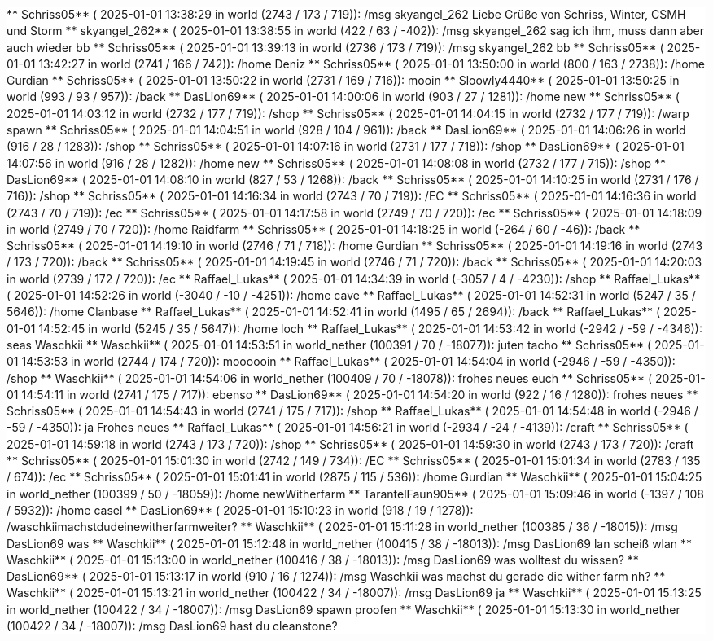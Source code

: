 ** Schriss05** ( 2025-01-01  13:38:29 in  world (2743 / 173 / 719)): /msg skyangel_262 Liebe Grüße von Schriss, Winter, CSMH und Storm
** skyangel_262** ( 2025-01-01  13:38:55 in  world (422 / 63 / -402)): /msg skyangel_262 sag ich ihm, muss dann aber auch wieder bb
** Schriss05** ( 2025-01-01  13:39:13 in  world (2736 / 173 / 719)): /msg skyangel_262 bb
** Schriss05** ( 2025-01-01  13:42:27 in  world (2741 / 166 / 742)): /home Deniz
** Schriss05** ( 2025-01-01  13:50:00 in  world (800 / 163 / 2738)): /home Gurdian
** Schriss05** ( 2025-01-01  13:50:22 in  world (2731 / 169 / 716)): mooin
** Sloowly4440** ( 2025-01-01  13:50:25 in  world (993 / 93 / 957)): /back
** DasLion69** ( 2025-01-01  14:00:06 in  world (903 / 27 / 1281)): /home new
** Schriss05** ( 2025-01-01  14:03:12 in  world (2732 / 177 / 719)): /shop
** Schriss05** ( 2025-01-01  14:04:15 in  world (2732 / 177 / 719)): /warp spawn
** Schriss05** ( 2025-01-01  14:04:51 in  world (928 / 104 / 961)): /back
** DasLion69** ( 2025-01-01  14:06:26 in  world (916 / 28 / 1283)): /shop
** Schriss05** ( 2025-01-01  14:07:16 in  world (2731 / 177 / 718)): /shop
** DasLion69** ( 2025-01-01  14:07:56 in  world (916 / 28 / 1282)): /home new
** Schriss05** ( 2025-01-01  14:08:08 in  world (2732 / 177 / 715)): /shop
** DasLion69** ( 2025-01-01  14:08:10 in  world (827 / 53 / 1268)): /back
** Schriss05** ( 2025-01-01  14:10:25 in  world (2731 / 176 / 716)): /shop
** Schriss05** ( 2025-01-01  14:16:34 in  world (2743 / 70 / 719)): /EC
** Schriss05** ( 2025-01-01  14:16:36 in  world (2743 / 70 / 719)): /ec
** Schriss05** ( 2025-01-01  14:17:58 in  world (2749 / 70 / 720)): /ec
** Schriss05** ( 2025-01-01  14:18:09 in  world (2749 / 70 / 720)): /home Raidfarm
** Schriss05** ( 2025-01-01  14:18:25 in  world (-264 / 60 / -46)): /back
** Schriss05** ( 2025-01-01  14:19:10 in  world (2746 / 71 / 718)): /home Gurdian
** Schriss05** ( 2025-01-01  14:19:16 in  world (2743 / 173 / 720)): /back
** Schriss05** ( 2025-01-01  14:19:45 in  world (2746 / 71 / 720)): /back
** Schriss05** ( 2025-01-01  14:20:03 in  world (2739 / 172 / 720)): /ec
** Raffael_Lukas** ( 2025-01-01  14:34:39 in  world (-3057 / 4 / -4230)): /shop
** Raffael_Lukas** ( 2025-01-01  14:52:26 in  world (-3040 / -10 / -4251)): /home cave
** Raffael_Lukas** ( 2025-01-01  14:52:31 in  world (5247 / 35 / 5646)): /home Clanbase
** Raffael_Lukas** ( 2025-01-01  14:52:41 in  world (1495 / 65 / 2694)): /back
** Raffael_Lukas** ( 2025-01-01  14:52:45 in  world (5245 / 35 / 5647)): /home loch
** Raffael_Lukas** ( 2025-01-01  14:53:42 in  world (-2942 / -59 / -4346)): seas Waschkii
** Waschkii** ( 2025-01-01  14:53:51 in  world_nether (100391 / 70 / -18077)): juten tacho
** Schriss05** ( 2025-01-01  14:53:53 in  world (2744 / 174 / 720)): moooooin
** Raffael_Lukas** ( 2025-01-01  14:54:04 in  world (-2946 / -59 / -4350)): /shop
** Waschkii** ( 2025-01-01  14:54:06 in  world_nether (100409 / 70 / -18078)): frohes neues euch
** Schriss05** ( 2025-01-01  14:54:11 in  world (2741 / 175 / 717)): ebenso
** DasLion69** ( 2025-01-01  14:54:20 in  world (922 / 16 / 1280)): frohes neues
** Schriss05** ( 2025-01-01  14:54:43 in  world (2741 / 175 / 717)): /shop
** Raffael_Lukas** ( 2025-01-01  14:54:48 in  world (-2946 / -59 / -4350)): ja Frohes neues
** Raffael_Lukas** ( 2025-01-01  14:56:21 in  world (-2934 / -24 / -4139)): /craft
** Schriss05** ( 2025-01-01  14:59:18 in  world (2743 / 173 / 720)): /shop
** Schriss05** ( 2025-01-01  14:59:30 in  world (2743 / 173 / 720)): /craft
** Schriss05** ( 2025-01-01  15:01:30 in  world (2742 / 149 / 734)): /EC
** Schriss05** ( 2025-01-01  15:01:34 in  world (2783 / 135 / 674)): /ec
** Schriss05** ( 2025-01-01  15:01:41 in  world (2875 / 115 / 536)): /home Gurdian
** Waschkii** ( 2025-01-01  15:04:25 in  world_nether (100399 / 50 / -18059)): /home newWitherfarm
** TarantelFaun905** ( 2025-01-01  15:09:46 in  world (-1397 / 108 / 5932)): /home casel
** DasLion69** ( 2025-01-01  15:10:23 in  world (918 / 19 / 1278)): /waschkiimachstdudeinewitherfarmweiter?
** Waschkii** ( 2025-01-01  15:11:28 in  world_nether (100385 / 36 / -18015)): /msg DasLion69 was
** Waschkii** ( 2025-01-01  15:12:48 in  world_nether (100415 / 38 / -18013)): /msg DasLion69 lan scheiß wlan
** Waschkii** ( 2025-01-01  15:13:00 in  world_nether (100416 / 38 / -18013)): /msg DasLion69 was wolltest du wissen?
** DasLion69** ( 2025-01-01  15:13:17 in  world (910 / 16 / 1274)): /msg Waschkii was machst du gerade die wither farm nh?
** Waschkii** ( 2025-01-01  15:13:21 in  world_nether (100422 / 34 / -18007)): /msg DasLion69 ja
** Waschkii** ( 2025-01-01  15:13:25 in  world_nether (100422 / 34 / -18007)): /msg DasLion69 spawn proofen
** Waschkii** ( 2025-01-01  15:13:30 in  world_nether (100422 / 34 / -18007)): /msg DasLion69 hast du cleanstone?